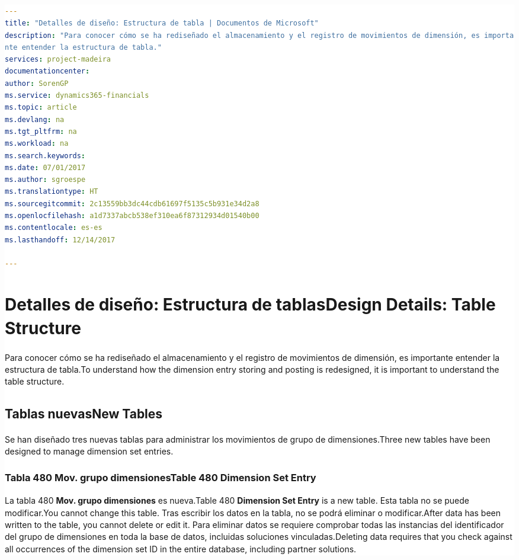 ```yaml
---
title: "Detalles de diseño: Estructura de tabla | Documentos de Microsoft"
description: "Para conocer cómo se ha rediseñado el almacenamiento y el registro de movimientos de dimensión, es importante entender la estructura de tabla."
services: project-madeira
documentationcenter: 
author: SorenGP
ms.service: dynamics365-financials
ms.topic: article
ms.devlang: na
ms.tgt_pltfrm: na
ms.workload: na
ms.search.keywords: 
ms.date: 07/01/2017
ms.author: sgroespe
ms.translationtype: HT
ms.sourcegitcommit: 2c13559bb3dc44cdb61697f5135c5b931e34d2a8
ms.openlocfilehash: a1d7337abcb538ef310ea6f87312934d01540b00
ms.contentlocale: es-es
ms.lasthandoff: 12/14/2017

---
```

# <a name="design-details-table-structure"></a><span data-ttu-id="f6cfe-103">Detalles de diseño: Estructura de tablas</span><span class="sxs-lookup"><span data-stu-id="f6cfe-103">Design Details: Table Structure</span></span>
<span data-ttu-id="f6cfe-104">Para conocer cómo se ha rediseñado el almacenamiento y el registro de movimientos de dimensión, es importante entender la estructura de tabla.</span><span class="sxs-lookup"><span data-stu-id="f6cfe-104">To understand how the dimension entry storing and posting is redesigned, it is important to understand the table structure.</span></span>  

## <a name="new-tables"></a><span data-ttu-id="f6cfe-105">Tablas nuevas</span><span class="sxs-lookup"><span data-stu-id="f6cfe-105">New Tables</span></span>  
 <span data-ttu-id="f6cfe-106">Se han diseñado tres nuevas tablas para administrar los movimientos de grupo de dimensiones.</span><span class="sxs-lookup"><span data-stu-id="f6cfe-106">Three new tables have been designed to manage dimension set entries.</span></span>  

### <a name="table-480-dimension-set-entry"></a><span data-ttu-id="f6cfe-107">Tabla 480 Mov. grupo dimensiones</span><span class="sxs-lookup"><span data-stu-id="f6cfe-107">Table 480 Dimension Set Entry</span></span>  
 <span data-ttu-id="f6cfe-108">La tabla 480 **Mov. grupo dimensiones** es nueva.</span><span class="sxs-lookup"><span data-stu-id="f6cfe-108">Table 480 **Dimension Set Entry** is a new table.</span></span> <span data-ttu-id="f6cfe-109">Esta tabla no se puede modificar.</span><span class="sxs-lookup"><span data-stu-id="f6cfe-109">You cannot change this table.</span></span> <span data-ttu-id="f6cfe-110">Tras escribir los datos en la tabla, no se podrá eliminar o modificar.</span><span class="sxs-lookup"><span data-stu-id="f6cfe-110">After data has been written to the table, you cannot delete or edit it.</span></span> <span data-ttu-id="f6cfe-111">Para eliminar datos se requiere comprobar todas las instancias del identificador del grupo de dimensiones en toda la base de datos, incluidas soluciones vinculadas.</span><span class="sxs-lookup"><span data-stu-id="f6cfe-111">Deleting data requires that you check against all occurrences of the dimension set ID in the entire database, including partner solutions.</span></span>  
